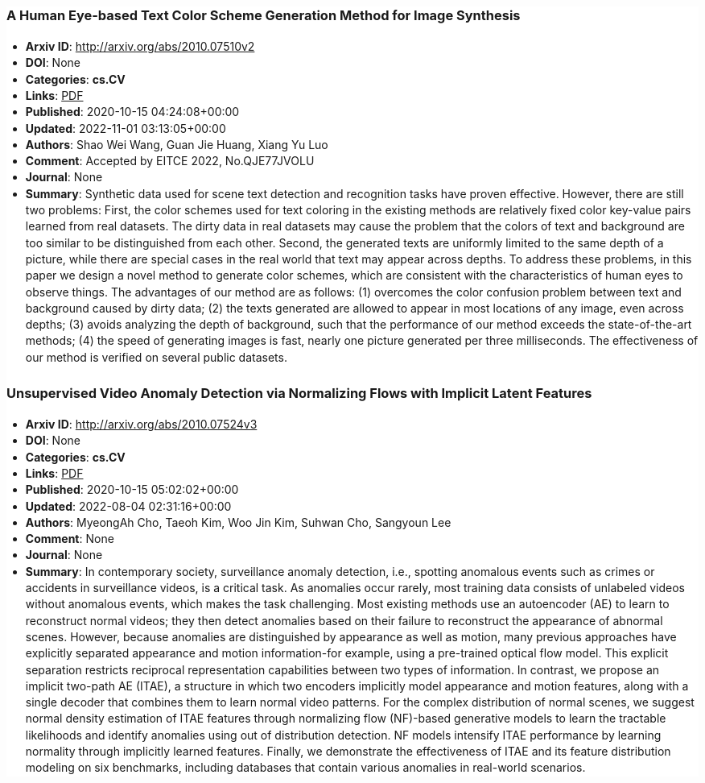 


### A Human Eye-based Text Color Scheme Generation Method for Image Synthesis
- **Arxiv ID**: http://arxiv.org/abs/2010.07510v2
- **DOI**: None
- **Categories**: **cs.CV**
- **Links**: [PDF](http://arxiv.org/pdf/2010.07510v2)
- **Published**: 2020-10-15 04:24:08+00:00
- **Updated**: 2022-11-01 03:13:05+00:00
- **Authors**: Shao Wei Wang, Guan Jie Huang, Xiang Yu Luo
- **Comment**: Accepted by EITCE 2022, No.QJE77JVOLU
- **Journal**: None
- **Summary**: Synthetic data used for scene text detection and recognition tasks have proven effective. However, there are still two problems: First, the color schemes used for text coloring in the existing methods are relatively fixed color key-value pairs learned from real datasets. The dirty data in real datasets may cause the problem that the colors of text and background are too similar to be distinguished from each other. Second, the generated texts are uniformly limited to the same depth of a picture, while there are special cases in the real world that text may appear across depths. To address these problems, in this paper we design a novel method to generate color schemes, which are consistent with the characteristics of human eyes to observe things. The advantages of our method are as follows: (1) overcomes the color confusion problem between text and background caused by dirty data; (2) the texts generated are allowed to appear in most locations of any image, even across depths; (3) avoids analyzing the depth of background, such that the performance of our method exceeds the state-of-the-art methods; (4) the speed of generating images is fast, nearly one picture generated per three milliseconds. The effectiveness of our method is verified on several public datasets.



### Unsupervised Video Anomaly Detection via Normalizing Flows with Implicit Latent Features
- **Arxiv ID**: http://arxiv.org/abs/2010.07524v3
- **DOI**: None
- **Categories**: **cs.CV**
- **Links**: [PDF](http://arxiv.org/pdf/2010.07524v3)
- **Published**: 2020-10-15 05:02:02+00:00
- **Updated**: 2022-08-04 02:31:16+00:00
- **Authors**: MyeongAh Cho, Taeoh Kim, Woo Jin Kim, Suhwan Cho, Sangyoun Lee
- **Comment**: None
- **Journal**: None
- **Summary**: In contemporary society, surveillance anomaly detection, i.e., spotting anomalous events such as crimes or accidents in surveillance videos, is a critical task. As anomalies occur rarely, most training data consists of unlabeled videos without anomalous events, which makes the task challenging. Most existing methods use an autoencoder (AE) to learn to reconstruct normal videos; they then detect anomalies based on their failure to reconstruct the appearance of abnormal scenes. However, because anomalies are distinguished by appearance as well as motion, many previous approaches have explicitly separated appearance and motion information-for example, using a pre-trained optical flow model. This explicit separation restricts reciprocal representation capabilities between two types of information. In contrast, we propose an implicit two-path AE (ITAE), a structure in which two encoders implicitly model appearance and motion features, along with a single decoder that combines them to learn normal video patterns. For the complex distribution of normal scenes, we suggest normal density estimation of ITAE features through normalizing flow (NF)-based generative models to learn the tractable likelihoods and identify anomalies using out of distribution detection. NF models intensify ITAE performance by learning normality through implicitly learned features. Finally, we demonstrate the effectiveness of ITAE and its feature distribution modeling on six benchmarks, including databases that contain various anomalies in real-world scenarios.
